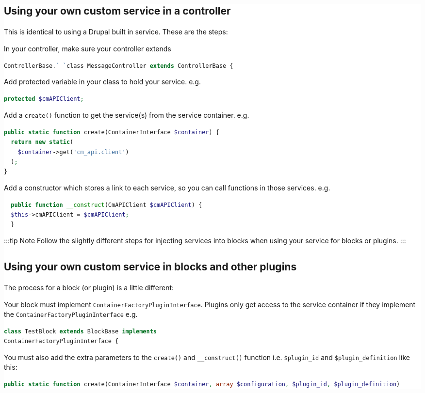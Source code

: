 ## Using your own custom service in a controller

This is identical to using a Drupal built in service. These are the steps:

In your controller, make sure your controller extends 
```php
ControllerBase.` `class MessageController extends ControllerBase {
````

Add protected variable in your class to hold your service. e.g.
```php
protected $cmAPIClient;
```

Add a `create()` function to get the service(s) from the service container. e.g.
```php
public static function create(ContainerInterface $container) {
  return new static(
    $container->get('cm_api.client')
  );
}
```

Add a constructor which stores a link to each service, so you can call functions in those services. e.g. 
```php
  public function __construct(CmAPIClient $cmAPIClient) {
  $this->cmAPIClient = $cmAPIClient;
  }
```

:::tip Note
Follow the slightly different steps for [injecting services into blocks](#blocks-and-other-plugins) when using your service for blocks or plugins.
:::




## Using your own custom service in blocks and other plugins

The process for a block (or plugin) is a little different:

Your block must implement `ContainerFactoryPluginInterface`. Plugins only get access to the service container if they implement the `ContainerFactoryPluginInterface` e.g.

```php
class TestBlock extends BlockBase implements
ContainerFactoryPluginInterface {
```
You must also add the extra parameters to the `create()` and
`__construct()` function i.e. `$plugin_id` and `$plugin_definition` like this:

```php
public static function create(ContainerInterface $container, array $configuration, $plugin_id, $plugin_definition)
```
